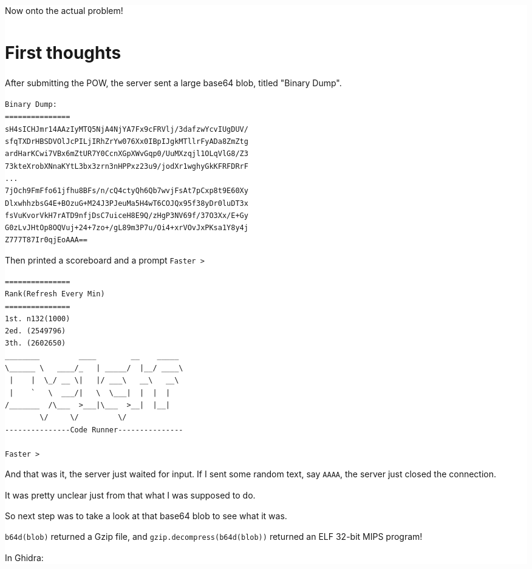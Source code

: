 Now onto the actual problem!

# First thoughts

After submitting the POW, the server sent a large base64 blob, titled "Binary Dump".

```
Binary Dump:
===============
sH4sICHJmr14AAzIyMTQ5NjA4NjYA7Fx9cFRVlj/3dafzwYcvIUgDUV/
sfqTXDrHBSDVOlJcPILjIRhZrYw076Xx0IBpIJgkMTllrFyADa8ZmZtg
ardHarKCwi7VBx6mZtUR7Y0CcnXGpXWvGqp0/UuMXzqjl1OLqVlG8/Z3
73kteXrobXNnaKYtL3bx3zrn3nHPPxz23u9/jodXr1wghyGkKFRFDRrF
...
7jOch9FmFfo61jfhu8BFs/n/cQ4ctyQh6Qb7wvjFsAt7pCxp8t9E60Xy
DlxwhhzbsG4E+BOzuG+M24J3PJeuMa5H4wT6COJQx95f38yDr0luDT3x
fsVuKvorVkH7rATD9nfjDsC7uiceH8E9Q/zHgP3NV69f/37O3Xx/E+Gy
G0zLvJHtOp8OQVuj+24+7zo+/gL89m3P7u/Oi4+xrVOvJxPKsa1Y8y4j
Z777T87Ir0qjEoAAA==
```

Then printed a scoreboard and a prompt `Faster >`

```
===============
Rank(Refresh Every Min)
===============
1st. n132(1000)
2ed. (2549796)
3th. (2602650)
________         ____        __    _____
\______ \   ____/_   | _____/  |__/ ____\
 |    |  \_/ __ \|   |/ ___\   __\   __\
 |    `   \  ___/|   \  \___|  |  |  |
/_______  /\___  >___|\___  >__|  |__|
        \/     \/         \/
---------------Code Runner---------------

Faster >
```

And that was it, the server just waited for input. If I sent some random text, say `AAAA`, the
server just closed the connection.

It was pretty unclear just from that what I was supposed to do.

So next step was to take a look at that base64 blob to see what it was.

`b64d(blob)` returned a Gzip file, and `gzip.decompress(b64d(blob))` returned an ELF 32-bit MIPS
program!

In Ghidra:

